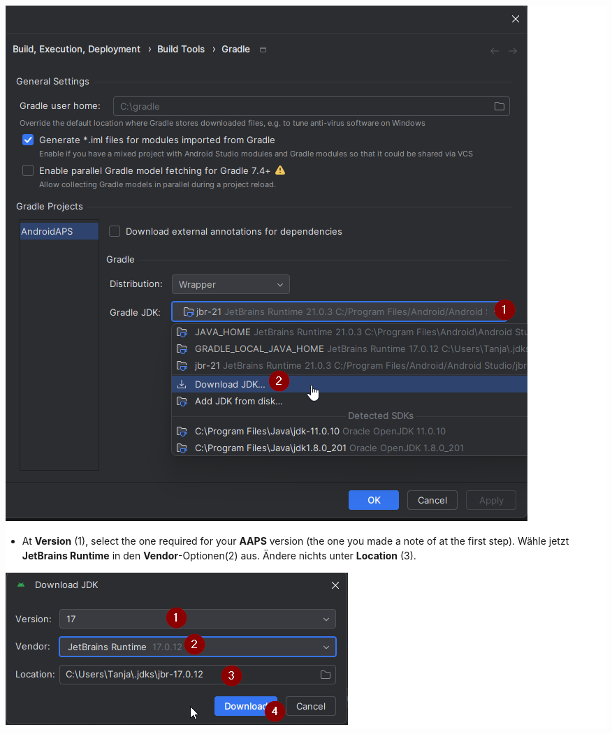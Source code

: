 ![Select Download JDK](../images/studioTroubleshooting/162_DownloadJDK.png)

* At **Version** (1), select the one required for your **AAPS** version (the one you made a note of at the first step). Wähle jetzt **JetBrains Runtime** in den **Vendor**-Optionen(2) aus. Ändere nichts unter **Location** (3).

![Select JDK 17](../images/studioTroubleshooting/163_JDKSelection.png)
